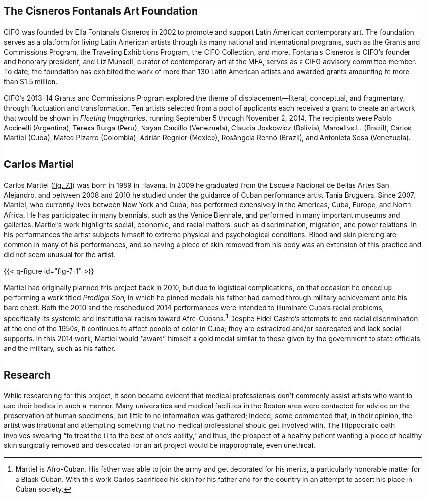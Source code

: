 ## The Cisneros Fontanals Art Foundation

CIFO was founded by Ella Fontanals Cisneros in 2002 to promote and support Latin American contemporary art. The foundation serves as a platform for living Latin American artists through its many national and international programs, such as the Grants and Commissions Program, the Traveling Exhibitions Program, the CIFO Collection, and more. Fontanals Cisneros is CIFO’s founder and honorary president, and Liz Munsell, curator of contemporary art at the MFA, serves as a CIFO advisory committee member. To date, the foundation has exhibited the work of more than 130 Latin American artists and awarded grants amounting to more than \$1.5 million.

CIFO’s 2013–14 Grants and Commissions Program explored the theme of displacement—literal, conceptual, and fragmentary, through fluctuation and transformation. Ten artists selected from a pool of applicants each received a grant to create an artwork that would be shown in *Fleeting Imaginaries*, running September 5 through November 2, 2014. The recipients were Pablo Accinelli (Argentina), Teresa Burga (Peru), Nayarí Castillo (Venezuela), Claudia Joskowicz (Bolivia), Marcellvs L. (Brazil), Carlos Martiel (Cuba), Mateo Pizarro (Colombia), Adrián Regnier (Mexico), Rosângela Rennó (Brazil), and Antonieta Sosa (Venezuela).

## Carlos Martiel

Carlos Martiel ([fig. 7.1](#fig-7-1)) was born in 1989 in Havana. In 2009 he graduated from the Escuela Nacional de Bellas Artes San Alejandro, and between 2008 and 2010 he studied under the guidance of Cuban performance artist Tania Bruguera. Since 2007, Martiel, who currently lives between New York and Cuba, has performed extensively in the Americas, Cuba, Europe, and North Africa. He has participated in many biennials, such as the Venice Biennale, and performed in many important museums and galleries. Martiel’s work highlights social, economic, and racial matters, such as discrimination, migration, and power relations. In his performances the artist subjects himself to extreme physical and psychological conditions. Blood and skin piercing are common in many of his performances, and so having a piece of skin removed from his body was an extension of this practice and did not seem unusual for the artist.

{{< q-figure id="fig-7-1" >}}

Martiel had originally planned this project back in 2010, but due to logistical complications, on that occasion he ended up performing a work titled *Prodigal Son*, in which he pinned medals his father had earned through military achievement onto his bare chest. Both the 2010 and the rescheduled 2014 performances were intended to illuminate Cuba’s racial problems, specifically its systemic and institutional racism toward Afro-Cubans.[^1] Despite Fidel Castro’s attempts to end racial discrimination at the end of the 1950s, it continues to affect people of color in Cuba; they are ostracized and/or segregated and lack social supports. In this 2014 work, Martiel would “award” himself a gold medal similar to those given by the government to state officials and the military, such as his father.

## Research

While researching for this project, it soon became evident that medical professionals don’t commonly assist artists who want to use their bodies in such a manner. Many universities and medical facilities in the Boston area were contacted for advice on the preservation of human specimens, but little to no information was gathered; indeed, some commented that, in their opinion, the artist was irrational and attempting something that no medical professional should get involved with. The Hippocratic oath involves swearing “to treat the ill to the best of one’s ability,” and thus, the prospect of a healthy patient wanting a piece of healthy skin surgically removed and desiccated for an art project would be inappropriate, even unethical.


[^1]: Martiel is Afro-Cuban. His father was able to join the army and get decorated for his merits, a particularly honorable matter for a Black Cuban. With this work Carlos sacrificed his skin for his father and for the country in an attempt to assert his place in Cuban society.
[^2]: For more information on Volara see [http://www.paccin.org/content.php?275-Volara-Crosslinked-Polyethylene-Foam](http://www.paccin.org/content.php?275-Volara-Crosslinked-Polyethylene-Foam).
[^3]: A good summary is at Wikipedia: <https://en.wikipedia.org/wiki/Langer%27s_lines>.
[^4]: A typical mat is pictured here: [https://www.carolina.com/dissecting-pans-pads/vinyl-dissecting-pads/FAM_629006.pr](https://www.carolina.com/dissecting-pans-pads/vinyl-dissecting-pads/FAM_629006.pr).